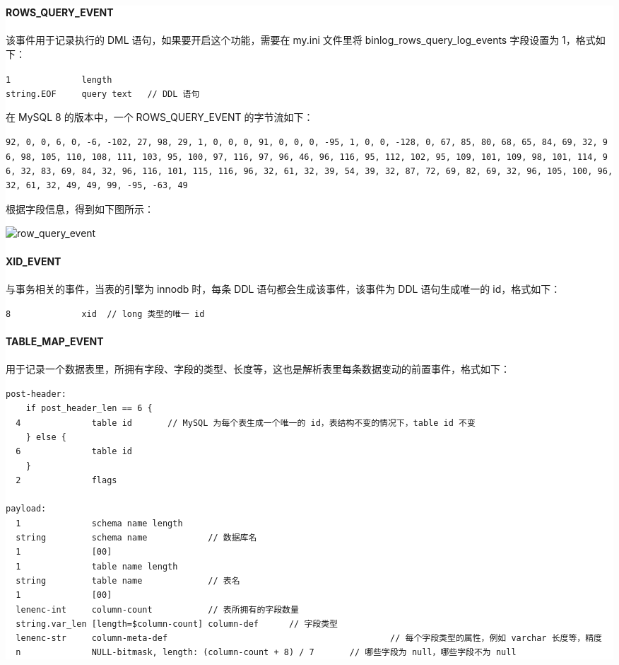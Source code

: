 #### ROWS_QUERY_EVENT

该事件用于记录执行的 DML 语句，如果要开启这个功能，需要在 my.ini 文件里将 binlog_rows_query_log_events 字段设置为 1，格式如下：

```
1              length			
string.EOF     query text	// DDL 语句
```

在 MySQL 8 的版本中，一个 ROWS_QUERY_EVENT 的字节流如下：

```
92, 0, 0, 6, 0, -6, -102, 27, 98, 29, 1, 0, 0, 0, 91, 0, 0, 0, -95, 1, 0, 0, -128, 0, 67, 85, 80, 68, 65, 84, 69, 32, 96, 98, 105, 110, 108, 111, 103, 95, 100, 97, 116, 97, 96, 46, 96, 116, 95, 112, 102, 95, 109, 101, 109, 98, 101, 114, 96, 32, 83, 69, 84, 32, 96, 116, 101, 115, 116, 96, 32, 61, 32, 39, 54, 39, 32, 87, 72, 69, 82, 69, 32, 96, 105, 100, 96, 32, 61, 32, 49, 49, 99, -95, -63, 49
```

根据字段信息，得到如下图所示：

![row_query_event](https://github.com/notayessir/blog/blob/main/images/binlog/row_query_event.png)

#### XID_EVENT

与事务相关的事件，当表的引擎为 innodb 时，每条 DDL 语句都会生成该事件，该事件为 DDL 语句生成唯一的 id，格式如下：

```
8              xid	// long 类型的唯一 id
```

#### TABLE_MAP_EVENT

用于记录一个数据表里，所拥有字段、字段的类型、长度等，这也是解析表里每条数据变动的前置事件，格式如下：

```
post-header:
    if post_header_len == 6 {
  4              table id		// MySQL 为每个表生成一个唯一的 id，表结构不变的情况下，table id 不变
    } else {
  6              table id
    }
  2              flags

payload:
  1              schema name length
  string         schema name			// 数据库名
  1              [00]
  1              table name length
  string         table name				// 表名
  1              [00]
  lenenc-int     column-count			// 表所拥有的字段数量
  string.var_len [length=$column-count] column-def		// 字段类型
  lenenc-str     column-meta-def											// 每个字段类型的属性，例如 varchar 长度等，精度
  n              NULL-bitmask, length: (column-count + 8) / 7		// 哪些字段为 null，哪些字段不为 null
```
